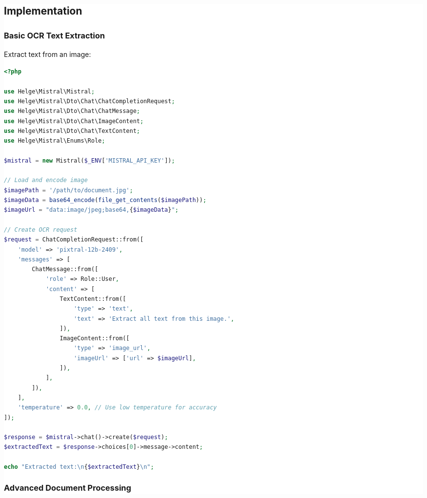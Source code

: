 ## Implementation

### Basic OCR Text Extraction

Extract text from an image:

```php
<?php

use Helge\Mistral\Mistral;
use Helge\Mistral\Dto\Chat\ChatCompletionRequest;
use Helge\Mistral\Dto\Chat\ChatMessage;
use Helge\Mistral\Dto\Chat\ImageContent;
use Helge\Mistral\Dto\Chat\TextContent;
use Helge\Mistral\Enums\Role;

$mistral = new Mistral($_ENV['MISTRAL_API_KEY']);

// Load and encode image
$imagePath = '/path/to/document.jpg';
$imageData = base64_encode(file_get_contents($imagePath));
$imageUrl = "data:image/jpeg;base64,{$imageData}";

// Create OCR request
$request = ChatCompletionRequest::from([
    'model' => 'pixtral-12b-2409',
    'messages' => [
        ChatMessage::from([
            'role' => Role::User,
            'content' => [
                TextContent::from([
                    'type' => 'text',
                    'text' => 'Extract all text from this image.',
                ]),
                ImageContent::from([
                    'type' => 'image_url',
                    'imageUrl' => ['url' => $imageUrl],
                ]),
            ],
        ]),
    ],
    'temperature' => 0.0, // Use low temperature for accuracy
]);

$response = $mistral->chat()->create($request);
$extractedText = $response->choices[0]->message->content;

echo "Extracted text:\n{$extractedText}\n";
```

### Advanced Document Processing
